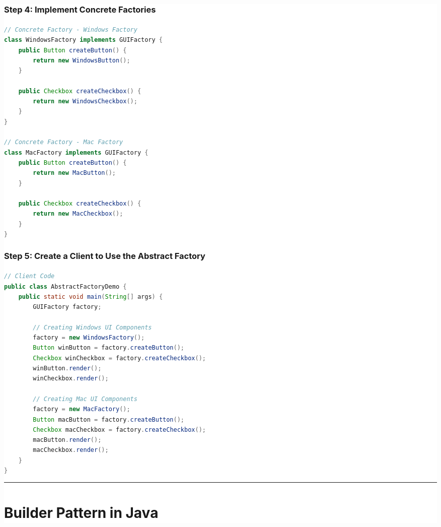 ### Step 4: Implement Concrete Factories
```java
// Concrete Factory - Windows Factory
class WindowsFactory implements GUIFactory {
    public Button createButton() {
        return new WindowsButton();
    }

    public Checkbox createCheckbox() {
        return new WindowsCheckbox();
    }
}

// Concrete Factory - Mac Factory
class MacFactory implements GUIFactory {
    public Button createButton() {
        return new MacButton();
    }

    public Checkbox createCheckbox() {
        return new MacCheckbox();
    }
}
```

### Step 5: Create a Client to Use the Abstract Factory
```java
// Client Code
public class AbstractFactoryDemo {
    public static void main(String[] args) {
        GUIFactory factory;
        
        // Creating Windows UI Components
        factory = new WindowsFactory();
        Button winButton = factory.createButton();
        Checkbox winCheckbox = factory.createCheckbox();
        winButton.render();
        winCheckbox.render();

        // Creating Mac UI Components
        factory = new MacFactory();
        Button macButton = factory.createButton();
        Checkbox macCheckbox = factory.createCheckbox();
        macButton.render();
        macCheckbox.render();
    }
}
```

---

# Builder Pattern in Java
